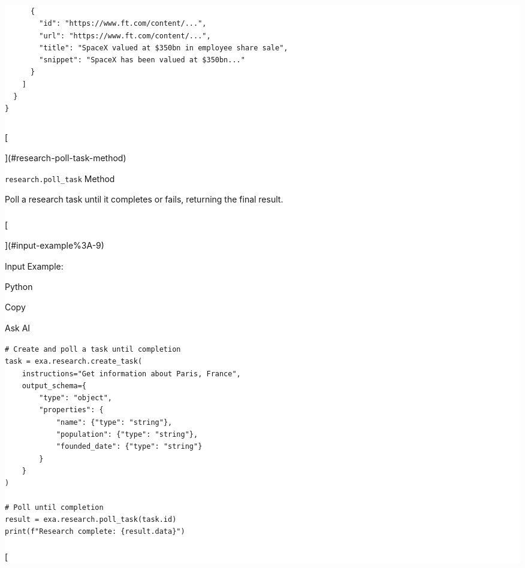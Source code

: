 ```
      {
        "id": "https://www.ft.com/content/...",
        "url": "https://www.ft.com/content/...",
        "title": "SpaceX valued at $350bn in employee share sale",
        "snippet": "SpaceX has been valued at $350bn..."
      }
    ]
  }
}
```

## 

[​

](#research-poll-task-method)

`research.poll_task` Method

Poll a research task until it completes or fails, returning the final result.

### 

[​

](#input-example%3A-9)

Input Example:

Python

Copy

Ask AI

```
# Create and poll a task until completion
task = exa.research.create_task(
    instructions="Get information about Paris, France",
    output_schema={
        "type": "object",
        "properties": {
            "name": {"type": "string"},
            "population": {"type": "string"},
            "founded_date": {"type": "string"}
        }
    }
)

# Poll until completion
result = exa.research.poll_task(task.id)
print(f"Research complete: {result.data}")
```

### 

[​
